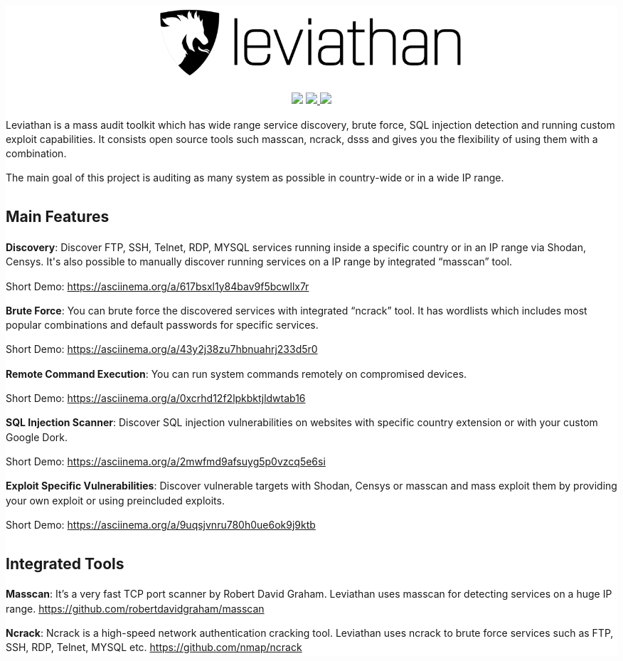 <p align="center">
<img src="levlogo.png" width="50%"></img>
</p>
<p align="center">
<a href="https://www.blackhat.com/us-17/arsenal.html#leviathan-framework"><img src="https://img.shields.io/badge/Blackhat%20USA%2017-Arsenal-blue.svg"></a> <a href="https://www.defcon.org/html/defcon-25/dc-25-demolabs.html"><img src="https://img.shields.io/badge/DEF%20CON%2025-Demo%20Labs-red.svg"> <a href="http://www.toolswatch.org/2018/01/black-hat-arsenal-top-10-security-tools/"><img src="https://tearsecurity.com/assets/images/toolswatch.svg"></a>
</p>

Leviathan is a mass audit toolkit which has wide range service discovery, brute force, SQL injection detection and running custom exploit capabilities. It consists open source tools such masscan, ncrack, dsss and gives you the flexibility of using them with a combination.

The main goal of this project is auditing as many system as possible in country-wide or in a wide IP range.

## Main Features

**Discovery**: Discover FTP, SSH, Telnet, RDP, MYSQL services running inside a specific country or in an IP range via Shodan, Censys. It's also possible to manually discover running services on a IP range by integrated “masscan” tool. 

Short Demo: https://asciinema.org/a/617bsxl1y84bav9f5bcwllx7r

**Brute Force**: You can brute force the discovered services with integrated “ncrack” tool. It has wordlists which includes most popular combinations and default passwords for specific services.

Short Demo: https://asciinema.org/a/43y2j38zu7hbnuahrj233d5r0

**Remote Command Execution**: You can run system commands remotely on compromised devices.

Short Demo: https://asciinema.org/a/0xcrhd12f2lpkbktjldwtab16

**SQL Injection Scanner**: Discover SQL injection vulnerabilities on websites with specific country extension or with your custom Google Dork.

Short Demo: https://asciinema.org/a/2mwfmd9afsuyg5p0vzcq5e6si

**Exploit Specific Vulnerabilities**: Discover vulnerable targets with Shodan, Censys or masscan and mass exploit them by providing your own exploit or using preincluded exploits.

Short Demo: https://asciinema.org/a/9uqsjvnru780h0ue6ok9j9ktb

## Integrated Tools

**Masscan**: It’s a very fast TCP port scanner by Robert David Graham. Leviathan uses masscan for detecting services on a huge IP range. https://github.com/robertdavidgraham/masscan

**Ncrack**: Ncrack is a high-speed network authentication cracking tool. Leviathan uses ncrack to brute force services such as FTP, SSH, RDP, Telnet, MYSQL etc. https://github.com/nmap/ncrack
